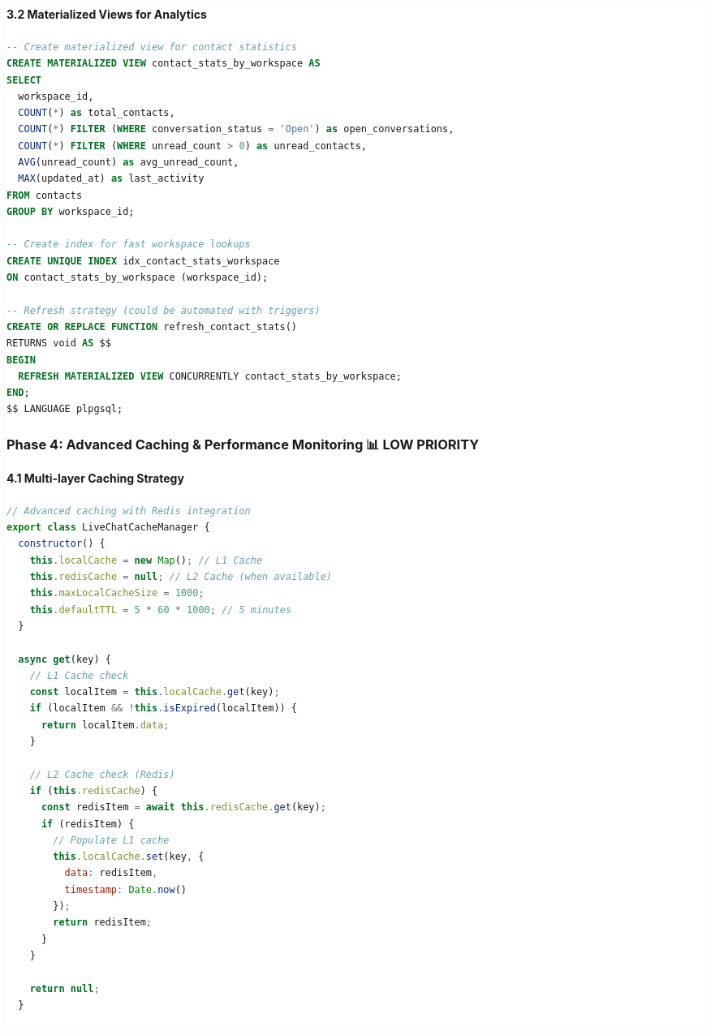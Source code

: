 #### **3.2 Materialized Views for Analytics**
```sql
-- Create materialized view for contact statistics
CREATE MATERIALIZED VIEW contact_stats_by_workspace AS
SELECT 
  workspace_id,
  COUNT(*) as total_contacts,
  COUNT(*) FILTER (WHERE conversation_status = 'Open') as open_conversations,
  COUNT(*) FILTER (WHERE unread_count > 0) as unread_contacts,
  AVG(unread_count) as avg_unread_count,
  MAX(updated_at) as last_activity
FROM contacts
GROUP BY workspace_id;

-- Create index for fast workspace lookups
CREATE UNIQUE INDEX idx_contact_stats_workspace 
ON contact_stats_by_workspace (workspace_id);

-- Refresh strategy (could be automated with triggers)
CREATE OR REPLACE FUNCTION refresh_contact_stats()
RETURNS void AS $$
BEGIN
  REFRESH MATERIALIZED VIEW CONCURRENTLY contact_stats_by_workspace;
END;
$$ LANGUAGE plpgsql;
```

### **Phase 4: Advanced Caching & Performance Monitoring** 📊 **LOW PRIORITY**

#### **4.1 Multi-layer Caching Strategy**
```javascript
// Advanced caching with Redis integration
export class LiveChatCacheManager {
  constructor() {
    this.localCache = new Map(); // L1 Cache
    this.redisCache = null; // L2 Cache (when available)
    this.maxLocalCacheSize = 1000;
    this.defaultTTL = 5 * 60 * 1000; // 5 minutes
  }
  
  async get(key) {
    // L1 Cache check
    const localItem = this.localCache.get(key);
    if (localItem && !this.isExpired(localItem)) {
      return localItem.data;
    }
    
    // L2 Cache check (Redis)
    if (this.redisCache) {
      const redisItem = await this.redisCache.get(key);
      if (redisItem) {
        // Populate L1 cache
        this.localCache.set(key, {
          data: redisItem,
          timestamp: Date.now()
        });
        return redisItem;
      }
    }
    
    return null;
  }
  
```